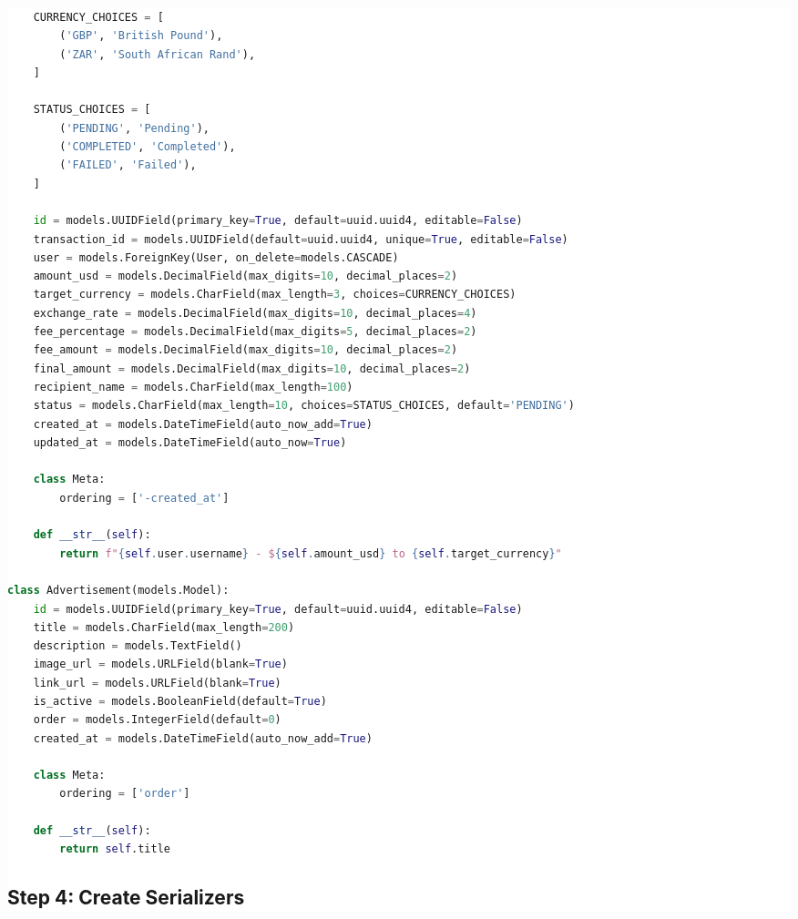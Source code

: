 ```python
    CURRENCY_CHOICES = [
        ('GBP', 'British Pound'),
        ('ZAR', 'South African Rand'),
    ]
    
    STATUS_CHOICES = [
        ('PENDING', 'Pending'),
        ('COMPLETED', 'Completed'),
        ('FAILED', 'Failed'),
    ]
    
    id = models.UUIDField(primary_key=True, default=uuid.uuid4, editable=False)
    transaction_id = models.UUIDField(default=uuid.uuid4, unique=True, editable=False)
    user = models.ForeignKey(User, on_delete=models.CASCADE)
    amount_usd = models.DecimalField(max_digits=10, decimal_places=2)
    target_currency = models.CharField(max_length=3, choices=CURRENCY_CHOICES)
    exchange_rate = models.DecimalField(max_digits=10, decimal_places=4)
    fee_percentage = models.DecimalField(max_digits=5, decimal_places=2)
    fee_amount = models.DecimalField(max_digits=10, decimal_places=2)
    final_amount = models.DecimalField(max_digits=10, decimal_places=2)
    recipient_name = models.CharField(max_length=100)
    status = models.CharField(max_length=10, choices=STATUS_CHOICES, default='PENDING')
    created_at = models.DateTimeField(auto_now_add=True)
    updated_at = models.DateTimeField(auto_now=True)
    
    class Meta:
        ordering = ['-created_at']
    
    def __str__(self):
        return f"{self.user.username} - ${self.amount_usd} to {self.target_currency}"

class Advertisement(models.Model):
    id = models.UUIDField(primary_key=True, default=uuid.uuid4, editable=False)
    title = models.CharField(max_length=200)
    description = models.TextField()
    image_url = models.URLField(blank=True)
    link_url = models.URLField(blank=True)
    is_active = models.BooleanField(default=True)
    order = models.IntegerField(default=0)
    created_at = models.DateTimeField(auto_now_add=True)
    
    class Meta:
        ordering = ['order']
    
    def __str__(self):
        return self.title
```

## Step 4: Create Serializers
